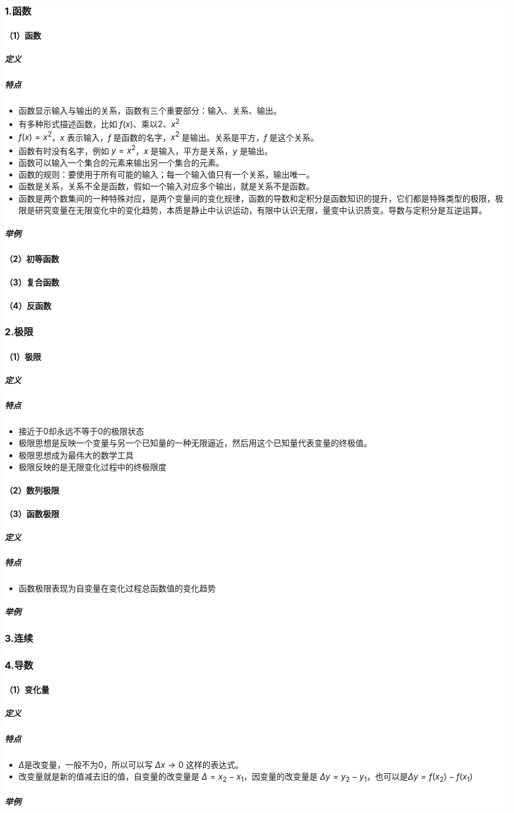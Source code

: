 ### 1.函数
#### （1）函数
##### 定义
##### 特点
- 函数显示输入与输出的关系，函数有三个重要部分：输入、关系、输出。
- 有多种形式描述函数，比如 $f(x)$、乘以2、$x^2$
- $f(x) = x^2$，$x$ 表示输入，$f$ 是函数的名字，$x^2$ 是输出。关系是平方，$f$ 是这个关系。
- 函数有时没有名字，例如 $y = x^2$，$x$ 是输入，平方是关系，$y$ 是输出。
- 函数可以输入一个集合的元素来输出另一个集合的元素。
- 函数的规则：要使用于所有可能的输入；每一个输入值只有一个关系，输出唯一。
- 函数是关系，关系不全是函数，假如一个输入对应多个输出，就是关系不是函数。
- 函数是两个数集间的一种特殊对应，是两个变量间的变化规律，函数的导数和定积分是函数知识的提升，它们都是特殊类型的极限，极限是研究变量在无限变化中的变化趋势，本质是静止中认识运动，有限中认识无限，量变中认识质变。导数与定积分是互逆运算。

##### 举例
#### （2）初等函数
#### （3）复合函数
#### （4）反函数
### 2.极限
#### （1）极限
##### 定义
##### 特点
- 接近于0却永远不等于0的极限状态
- 极限思想是反映一个变量与另一个已知量的一种无限逼近，然后用这个已知量代表变量的终极值。
- 极限思想成为最伟大的数学工具
- 极限反映的是无限变化过程中的终极限度

#### （2）数列极限
#### （3）函数极限
##### 定义
##### 特点
- 函数极限表现为自变量在变化过程总函数值的变化趋势
##### 举例
### 3.连续
### 4.导数
#### （1）变化量
##### 定义
##### 特点
- $\Delta$是改变量，一般不为0，所以可以写 $\Delta x \to 0$ 这样的表达式。
- 改变量就是新的值减去旧的值，自变量的改变量是 $\Delta = x_2-x_1$，因变量的改变量是 $\Delta y = y_2-y_1$，也可以是$\Delta y = f(x_2)-f(x_1)$

##### 举例
